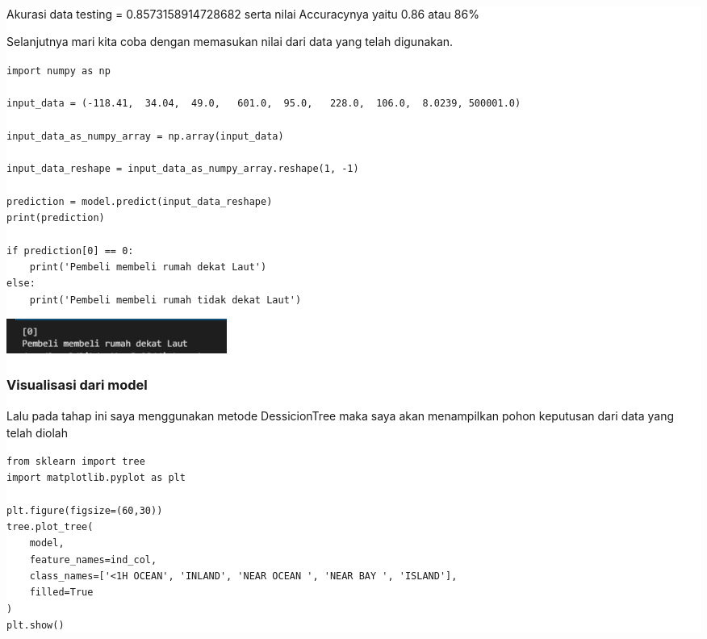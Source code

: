 Akurasi data testing = 0.8573158914728682 
serta nilai Accuracynya yaitu 0.86 atau 86%

Selanjutnya mari kita coba dengan memasukan nilai dari data yang telah digunakan.
```jupiter
import numpy as np

input_data = (-118.41,	34.04,	49.0,	601.0,	95.0,	228.0,	106.0,	8.0239,	500001.0)

input_data_as_numpy_array = np.array(input_data)

input_data_reshape = input_data_as_numpy_array.reshape(1, -1)

prediction = model.predict(input_data_reshape)
print(prediction)

if prediction[0] == 0:
    print('Pembeli membeli rumah dekat Laut')
else:
    print('Pembeli membeli rumah tidak dekat Laut')
```
![Alt text](output.png)

### Visualisasi dari model

Lalu pada tahap ini saya menggunakan metode DessicionTree maka saya akan menampilkan pohon keputusan dari data yang telah diolah
```jupiter
from sklearn import tree
import matplotlib.pyplot as plt

plt.figure(figsize=(60,30))
tree.plot_tree(
    model,
    feature_names=ind_col,
    class_names=['<1H OCEAN', 'INLAND', 'NEAR OCEAN ', 'NEAR BAY ', 'ISLAND'],
    filled=True
)
plt.show()
```